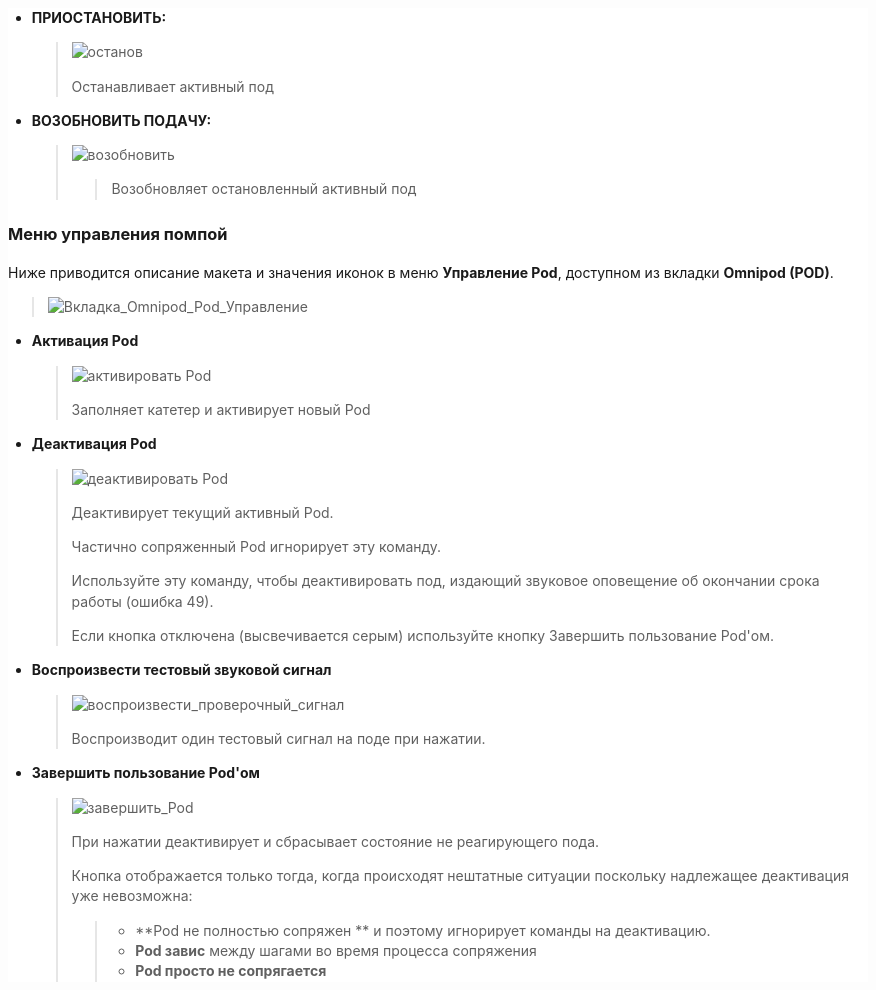 - **ПРИОСТАНОВИТЬ:**

  > ![останов](../images/omnipod/ICONS/omnipod_overview_suspend.png)
  > 
  > Останавливает активный под

- **ВОЗОБНОВИТЬ ПОДАЧУ:**

  > ![возобновить](../images/omnipod/ICONS/omnipod_overview_resume.png)
  > 
  > > Возобновляет остановленный активный под

### Меню управления помпой

Ниже приводится описание макета и значения иконок в меню **Управление Pod**, доступном из вкладки **Omnipod (POD)**.

> ![Вкладка_Omnipod_Pod_Управление](../images/omnipod/Omnipod_Tab_Pod_Management.png)

- **Активация Pod**

  > ![активировать Pod](../images/omnipod/ICONS/omnipod_overview_pod_management_activate_pod.png)
  > 
  > Заполняет катетер и активирует новый Pod

- **Деактивация Pod**

  > ![деактивировать Pod](../images/omnipod/ICONS/omnipod_overview_pod_management_deactivate_pod.png)
  > 
  > Деактивирует текущий активный Pod.
  > 
  > Частично сопряженный Pod игнорирует эту команду.
  > 
  > Используйте эту команду, чтобы деактивировать под, издающий звуковое оповещение об окончании срока работы (ошибка 49).
  > 
  > Если кнопка отключена (высвечивается серым) используйте кнопку Завершить пользование Pod'ом.

- **Воспроизвести тестовый звуковой сигнал**

  > ![воспроизвести_проверочный_сигнал](../images/omnipod/ICONS/omnipod_overview_pod_management_play_test_beep.png)
  > 
  > Воспроизводит один тестовый сигнал на поде при нажатии.

- **Завершить пользование Pod'ом**

  > ![завершить_Pod](../images/omnipod/ICONS/omnipod_overview_pod_management_discard_pod.png)
  > 
  > При нажатии деактивирует и сбрасывает состояние не реагирующего пода.
  > 
  > Кнопка отображается только тогда, когда происходят нештатные ситуации поскольку надлежащее деактивация уже невозможна:
  > 
  > > - **Pod не полностью сопряжен ** и поэтому игнорирует команды на деактивацию.
  > > - **Pod завис** между шагами во время процесса сопряжения
  > > - **Pod просто не сопрягается**
